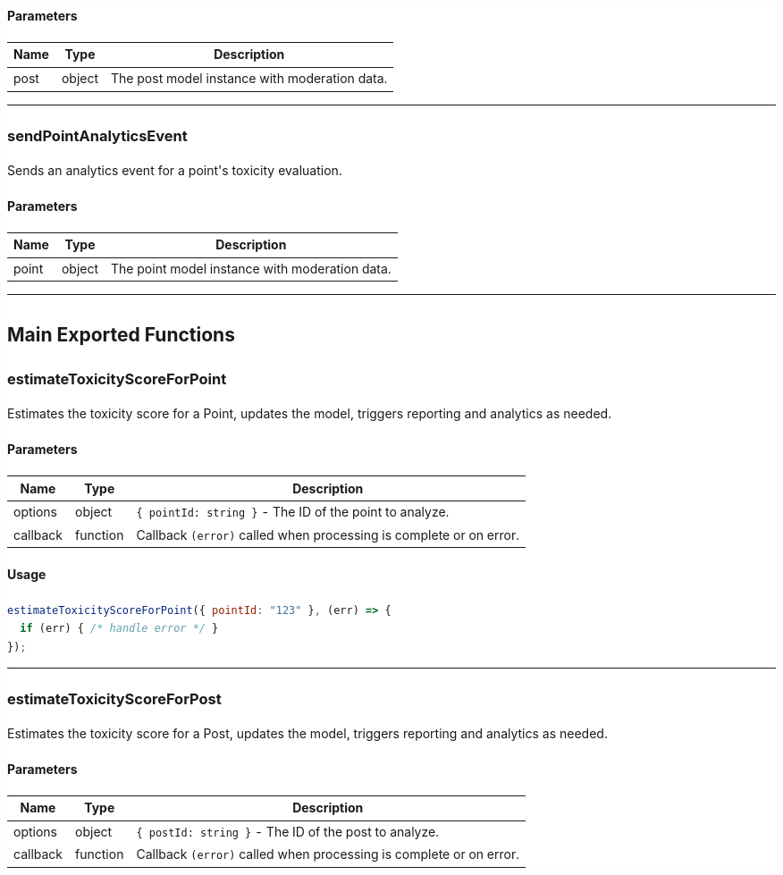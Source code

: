 #### Parameters

| Name | Type   | Description                                                                 |
|------|--------|-----------------------------------------------------------------------------|
| post | object | The post model instance with moderation data.                                |

---

### sendPointAnalyticsEvent

Sends an analytics event for a point's toxicity evaluation.

#### Parameters

| Name  | Type   | Description                                                                 |
|-------|--------|-----------------------------------------------------------------------------|
| point | object | The point model instance with moderation data.                              |

---

## Main Exported Functions

### estimateToxicityScoreForPoint

Estimates the toxicity score for a Point, updates the model, triggers reporting and analytics as needed.

#### Parameters

| Name     | Type     | Description                                                                 |
|----------|----------|-----------------------------------------------------------------------------|
| options  | object   | `{ pointId: string }` - The ID of the point to analyze.                     |
| callback | function | Callback `(error)` called when processing is complete or on error.          |

#### Usage

```javascript
estimateToxicityScoreForPoint({ pointId: "123" }, (err) => {
  if (err) { /* handle error */ }
});
```

---

### estimateToxicityScoreForPost

Estimates the toxicity score for a Post, updates the model, triggers reporting and analytics as needed.

#### Parameters

| Name     | Type     | Description                                                                 |
|----------|----------|-----------------------------------------------------------------------------|
| options  | object   | `{ postId: string }` - The ID of the post to analyze.                       |
| callback | function | Callback `(error)` called when processing is complete or on error.          |
